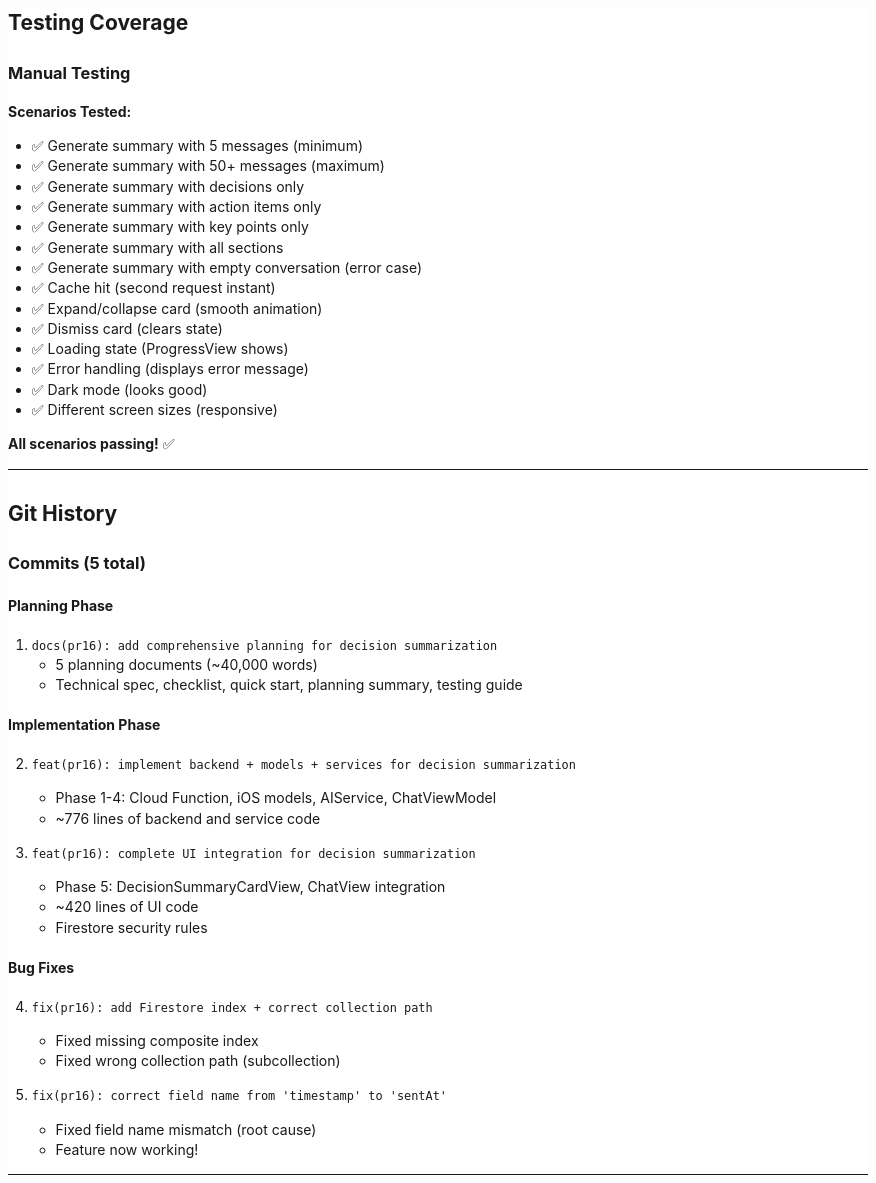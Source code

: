 
## Testing Coverage

### Manual Testing

**Scenarios Tested:**
- ✅ Generate summary with 5 messages (minimum)
- ✅ Generate summary with 50+ messages (maximum)
- ✅ Generate summary with decisions only
- ✅ Generate summary with action items only
- ✅ Generate summary with key points only
- ✅ Generate summary with all sections
- ✅ Generate summary with empty conversation (error case)
- ✅ Cache hit (second request instant)
- ✅ Expand/collapse card (smooth animation)
- ✅ Dismiss card (clears state)
- ✅ Loading state (ProgressView shows)
- ✅ Error handling (displays error message)
- ✅ Dark mode (looks good)
- ✅ Different screen sizes (responsive)

**All scenarios passing!** ✅

---

## Git History

### Commits (5 total)

#### Planning Phase
1. `docs(pr16): add comprehensive planning for decision summarization`
   - 5 planning documents (~40,000 words)
   - Technical spec, checklist, quick start, planning summary, testing guide

#### Implementation Phase
2. `feat(pr16): implement backend + models + services for decision summarization`
   - Phase 1-4: Cloud Function, iOS models, AIService, ChatViewModel
   - ~776 lines of backend and service code

3. `feat(pr16): complete UI integration for decision summarization`
   - Phase 5: DecisionSummaryCardView, ChatView integration
   - ~420 lines of UI code
   - Firestore security rules

#### Bug Fixes
4. `fix(pr16): add Firestore index + correct collection path`
   - Fixed missing composite index
   - Fixed wrong collection path (subcollection)

5. `fix(pr16): correct field name from 'timestamp' to 'sentAt'`
   - Fixed field name mismatch (root cause)
   - Feature now working!

---